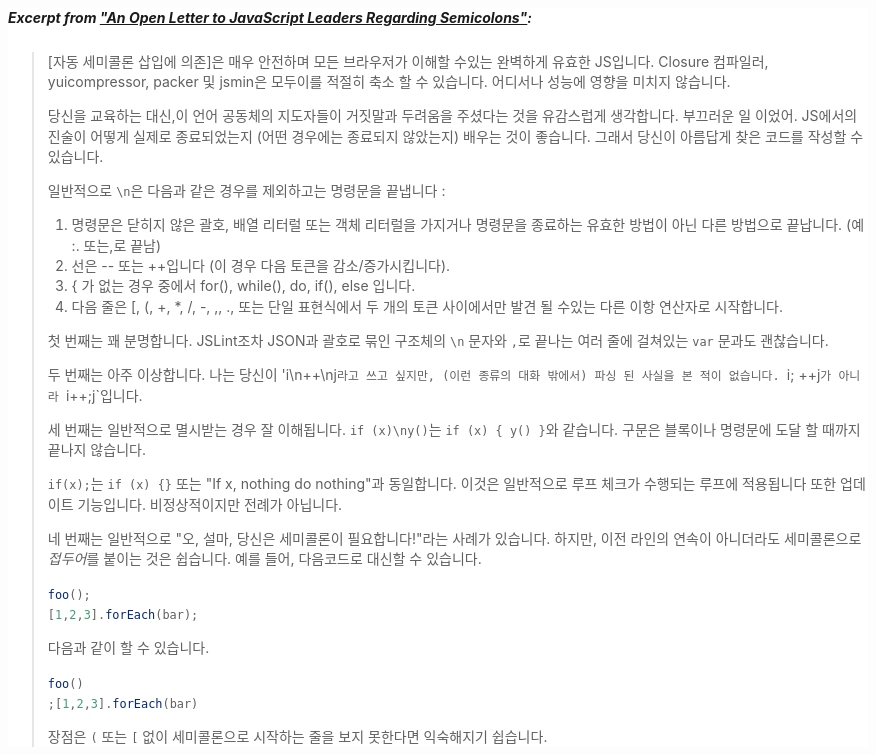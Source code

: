 ##### Excerpt from *["An Open Letter to JavaScript Leaders Regarding Semicolons"][1]*:

> [자동 세미콜론 삽입에 의존]은 매우 안전하며 모든 브라우저가 이해할 수있는 완벽하게 유효한 JS입니다. Closure 컴파일러, yuicompressor, packer 및 jsmin은 모두이를 적절히 축소 할 수 있습니다. 어디서나 성능에 영향을 미치지 않습니다.
>
> 당신을 교육하는 대신,이 언어 공동체의 지도자들이 거짓말과 두려움을 주셨다는 것을 유감스럽게 생각합니다. 부끄러운 일 이었어. JS에서의 진술이 어떻게 실제로 종료되었는지 (어떤 경우에는 종료되지 않았는지) 배우는 것이 좋습니다. 그래서 당신이 아름답게 찾은 코드를 작성할 수 있습니다.
>
> 일반적으로 `\n`은 다음과 같은 경우를 제외하고는 명령문을 끝냅니다 :
>   1. 명령문은 닫히지 않은 괄호, 배열 리터럴 또는 객체 리터럴을 가지거나 명령문을 종료하는 유효한 방법이 아닌 다른 방법으로 끝납니다. (예 :. 또는,로 끝남)
>   2. 선은 -- 또는 ++입니다 (이 경우 다음 토큰을 감소/증가시킵니다).
>   3. { 가 없는 경우 중에서 for(), while(), do, if(), else 입니다.
>   4. 다음 줄은 [, (, +, *, /, -, ,, ., 또는 단일 표현식에서 두 개의 토큰 사이에서만 발견 될 수있는 다른 이항 연산자로 시작합니다.
>
> 첫 번째는 꽤 분명합니다. JSLint조차 JSON과 괄호로 묶인 구조체의 `\n` 문자와 `,`로 끝나는 여러 줄에 걸쳐있는 `var` 문과도 괜찮습니다.
>
> 두 번째는 아주 이상합니다. 나는 당신이 'i\n++\nj`라고 쓰고 싶지만, (이런 종류의 대화 밖에서) 파싱 된 사실을 본 적이 없습니다. `i; ++j`가 아니라 `i++;j`입니다.
>
> 세 번째는 일반적으로 멸시받는 경우 잘 이해됩니다. `if (x)\ny()`는 `if (x) { y() }`와 같습니다. 구문은 블록이나 명령문에 도달 할 때까지 끝나지 않습니다.
>
> `if(x);`는 `if (x) {}` 또는 "If x, nothing do nothing"과 동일합니다. 이것은 일반적으로 루프 체크가 수행되는 루프에 적용됩니다 또한 업데이트 기능입니다. 비정상적이지만 전례가 아닙니다.
>
> 네 번째는 일반적으로 "오, 설마, 당신은 세미콜론이 필요합니다!"라는 사례가 있습니다. 하지만, 이전 라인의 연속이 아니더라도 세미콜론으로 *접두어*를 붙이는 것은 쉽습니다. 예를 들어, 다음코드로 대신할 수 있습니다.
>
> ```js
> foo();
> [1,2,3].forEach(bar);
> ```
>
> 다음과 같이 할 수 있습니다.
>
> ```js
> foo()
> ;[1,2,3].forEach(bar)
> ```
>
> 장점은 `(` 또는 `[` 없이 세미콜론으로 시작하는 줄을 보지 못한다면 익숙해지기 쉽습니다.

[1]: http://blog.izs.me/post/2353458699/an-open-letter-to-javascript-leaders-regarding
[2]: http://inimino.org/~inimino/blog/javascript_semicolons
[3]: https://www.youtube.com/watch?v=gsfbh17Ax9I
